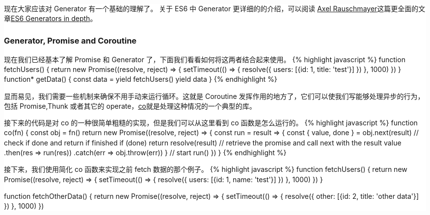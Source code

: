 现在大家应该对 Generator 有一个基础的理解了。
关于 ES6 中 Generator 更详细的的介绍，可以阅读 [Axel Rauschmayer](https://medium.com/u/7fab51e62203)这篇更全面的文章[ES6 Generators in depth](http://www.2ality.com/2015/03/es6-generators.html)。

### Generator, Promise and Coroutine

现在我们已经基本了解 Promise 和 Generator 了，下面我们看看如何将这两者结合起来使用。
{% highlight javascript %}
function fetchUsers() {
  return new Promise((resolve, reject) => {
    setTimeout(() => {
      resolve({
        users: [{id: 1, title: 'test'}]
      })
    }, 1000)
  })
}
function* getData() {
  const data = yield fetchUsers()
  yield data
}
{% endhighlight %}

显而易见，我们需要一些机制来确保不用手动来运行循环。这就是 Coroutine 发挥作用的地方了，它们可以使我们写能够处理异步的行为，包括 Promise,Thunk 或者其它的 operate，[co](https://github.com/tj/co)就是处理这种情况的一个典型的库。

接下来的代码是对 co 的一种很简单粗糙的实现，但是我们可以从这里看到 co 函数是怎么运行的。
{% highlight javascript %}
function co(fn) {
  const obj = fn()
  return new Promise((resolve, reject) => {
    const run = result => {
      const { value, done } = obj.next(result)
      // check if done and return if finished
      if (done) return resolve(result)
      // retrieve the promise and call next with the result
      value
        .then(res => run(res))
        .catch(err => obj.throw(err))
    }
    // start
    run()
  })
}
{% endhighlight %}

接下来，我们使用简化 co 函数来实现之前 fetch 数据的那个例子。
{% highlight javascript %}
function fetchUsers() {
  return new Promise((resolve, reject) => {
    setTimeout(() => {
      resolve({
        users: [{id: 1, name: 'test'}]
      })
    }, 1000)
  })
}

function fetchOtherData() {
  return new Promise((resolve, reject) => {
    setTimeout(() => {
      resolve({
        other: [{id: 2, title: 'other data'}]
      })
    }, 1000)
  })